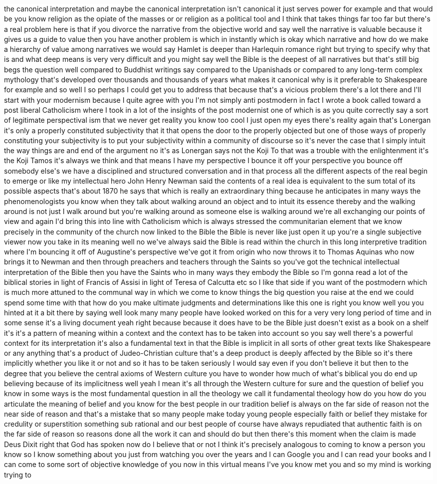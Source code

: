 the canonical interpretation and maybe the canonical interpretation isn't canonical it just serves power for example and that would be you know religion as the opiate of the masses or or religion as a political tool and I think that takes things far too far but there's a real problem here is that if you divorce the narrative from the objective world and say well the narrative is valuable because it gives us a guide to value then you have another problem is which in instantly which is okay which narrative and how do we make a hierarchy of value among narratives we would say Hamlet is deeper than Harlequin romance right but trying to specify why that is and what deep means is very very difficult and you might say well the Bible is the deepest of all narratives but that's still big begs the question well compared to Buddhist writings say compared to the Upanishads or compared to any long-term complex mythology that's developed over thousands and thousands of years what makes it canonical why is it preferable to Shakespeare for example and so well I so perhaps I could get you to address that because that's a vicious problem there's a lot there and I'll start with your modernism because I quite agree with you I'm not simply anti postmodern in fact I wrote a book called toward a post liberal Catholicism where I took in a lot of the insights of the post modernist one of which is as you quite correctly say a sort of legitimate perspectival ism that we never get reality you know too cool I just open my eyes there's reality again that's Lonergan it's only a properly constituted subjectivity that it that opens the door to the properly objected but one of those ways of properly constituting your subjectivity is to put your subjectivity within a community of discourse so it's never the case that I simply intuit the way things are and end of the argument no it's as Lonergan says not the Koji To that was a trouble with the enlightenment it's the Koji Tamos it's always we think and that means I have my perspective I bounce it off your perspective you bounce off somebody else's we have a disciplined and structured conversation and in that process all the different aspects of the real begin to emerge or like my intellectual hero John Henry Newman said the contents of a real idea is equivalent to the sum total of its possible aspects that's about 1870 he says that which is really an extraordinary thing because he anticipates in many ways the phenomenologists you know when they talk about walking around an object and to intuit its essence thereby and the walking around is not just I walk around but you're walking around as someone else is walking around we're all exchanging our points of view and again I'd bring this into line with Catholicism which is always stressed the communitarian element that we know precisely in the community of the church now linked to the Bible the Bible is never like just open it up you're a single subjective viewer now you take in its meaning well no we've always said the Bible is read within the church in this long interpretive tradition where I'm bouncing it off of Augustine's perspective we've got it from origin who now throws it to Thomas Aquinas who now brings it to Newman and then through preachers and teachers through the Saints so you've got the technical intellectual interpretation of the Bible then you have the Saints who in many ways they embody the Bible so I'm gonna read a lot of the biblical stories in light of Francis of Assisi in light of Teresa of Calcutta etc so I like that side if you want of the postmodern which is much more attuned to the communal way in which we come to know things the big question you raise at the end we could spend some time with that how do you make ultimate judgments and determinations like this one is right you know well you you hinted at it a bit there by saying well look many many people have looked worked on this for a very very long period of time and in some sense it's a living document yeah right because because it does have to be the Bible just doesn't exist as a book on a shelf it's it's a pattern of meaning within a context and the context has to be taken into account so you say well there's a powerful context for its interpretation it's also a fundamental text in that the Bible is implicit in all sorts of other great texts like Shakespeare or any anything that's a product of Judeo-Christian culture that's a deep product is deeply affected by the Bible so it's there implicitly whether you like it or not and so it has to be taken seriously I would say even if you don't believe it but then to the degree that you believe the central axioms of Western culture you have to wonder how much of what's biblical you do end up believing because of its implicitness well yeah I mean it's all through the Western culture for sure and the question of belief you know in some ways is the most fundamental question in all the theology we call it fundamental theology how do you how do you articulate the meaning of belief and you know for the best people in our tradition belief is always on the far side of reason not the near side of reason and that's a mistake that so many people make today young people especially faith or belief they mistake for credulity or superstition something sub rational and our best people of course have always repudiated that authentic faith is on the far side of reason so reasons done all the work it can and should do but then there's this moment when the claim is made Deus Dixit right that God has spoken now do I believe that or not I think it's precisely analogous to coming to know a person you know so I know something about you just from watching you over the years and I can Google you and I can read your books and I can come to some sort of objective knowledge of you now in this virtual means I've you know met you and so my mind is working trying to